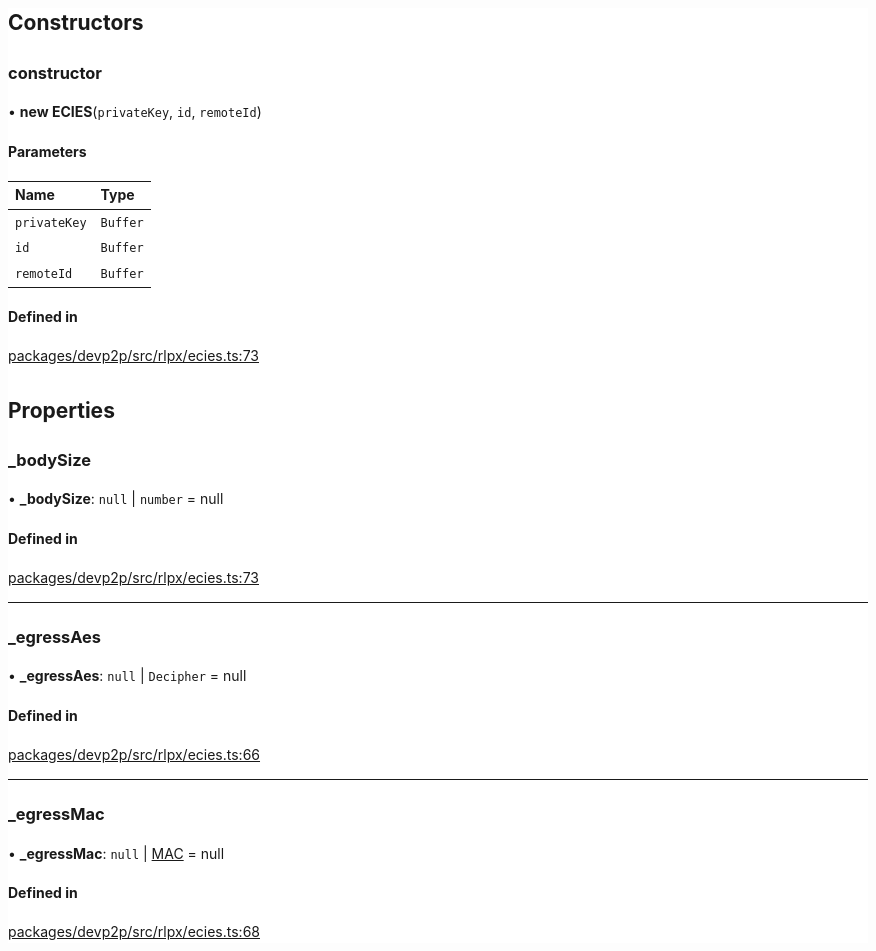 ## Constructors

### constructor

• **new ECIES**(`privateKey`, `id`, `remoteId`)

#### Parameters

| Name | Type |
| :------ | :------ |
| `privateKey` | `Buffer` |
| `id` | `Buffer` |
| `remoteId` | `Buffer` |

#### Defined in

[packages/devp2p/src/rlpx/ecies.ts:73](https://github.com/ethereumjs/ethereumjs-monorepo/blob/master/packages/devp2p/src/rlpx/ecies.ts#L73)

## Properties

### \_bodySize

• **\_bodySize**: ``null`` \| `number` = null

#### Defined in

[packages/devp2p/src/rlpx/ecies.ts:73](https://github.com/ethereumjs/ethereumjs-monorepo/blob/master/packages/devp2p/src/rlpx/ecies.ts#L73)

___

### \_egressAes

• **\_egressAes**: ``null`` \| `Decipher` = null

#### Defined in

[packages/devp2p/src/rlpx/ecies.ts:66](https://github.com/ethereumjs/ethereumjs-monorepo/blob/master/packages/devp2p/src/rlpx/ecies.ts#L66)

___

### \_egressMac

• **\_egressMac**: ``null`` \| [MAC](rlpx_mac.mac.md) = null

#### Defined in

[packages/devp2p/src/rlpx/ecies.ts:68](https://github.com/ethereumjs/ethereumjs-monorepo/blob/master/packages/devp2p/src/rlpx/ecies.ts#L68)
